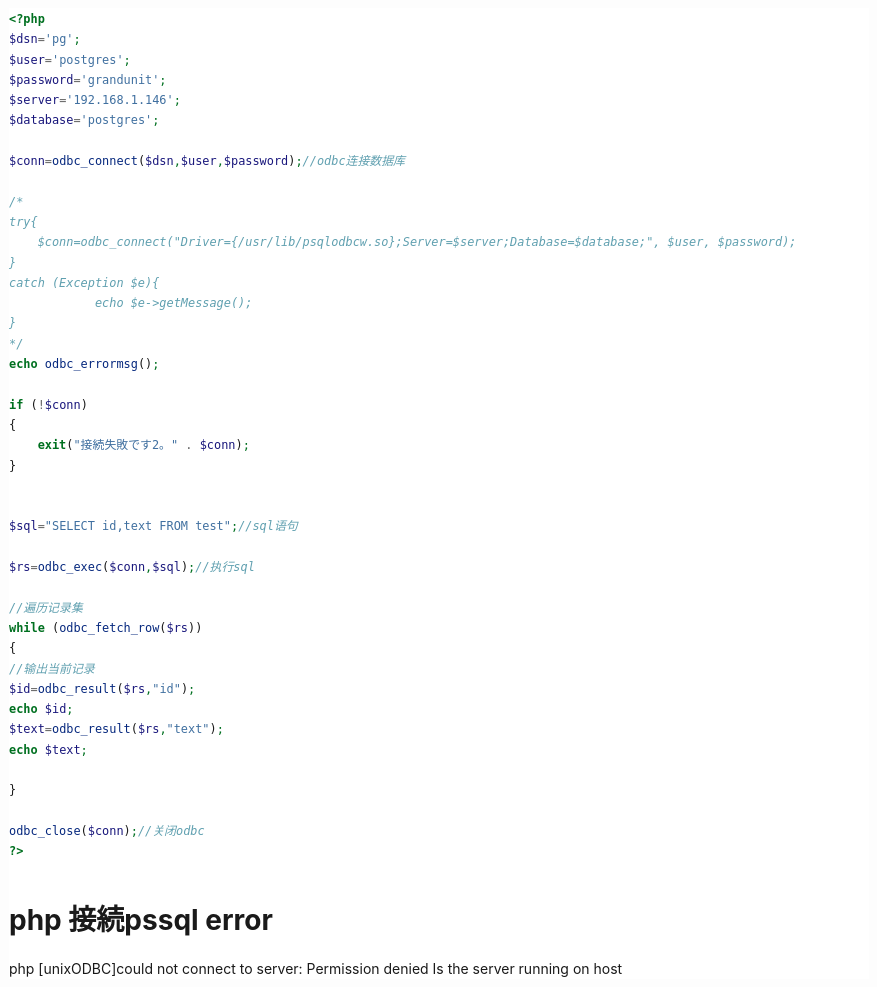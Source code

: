 ```php
<?php
$dsn='pg';
$user='postgres';
$password='grandunit';
$server='192.168.1.146';
$database='postgres';
 
$conn=odbc_connect($dsn,$user,$password);//odbc连接数据库

/*
try{
	$conn=odbc_connect("Driver={/usr/lib/psqlodbcw.so};Server=$server;Database=$database;", $user, $password);
}
catch (Exception $e){
            echo $e->getMessage();
}
*/
echo odbc_errormsg();

if (!$conn)
{
    exit("接続失敗です2。" . $conn);
}
 
 
$sql="SELECT id,text FROM test";//sql语句
 
$rs=odbc_exec($conn,$sql);//执行sql
 
//遍历记录集
while (odbc_fetch_row($rs))
{
//输出当前记录
$id=odbc_result($rs,"id");
echo $id;
$text=odbc_result($rs,"text");
echo $text;

}
 
odbc_close($conn);//关闭odbc
?>

```

# php 接続pssql error

php [unixODBC]could not connect to server: Permission denied Is the server running on host
